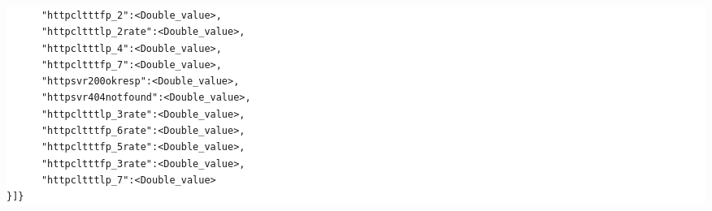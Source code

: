 ```
      "httpcltttfp_2":<Double_value>,
      "httpcltttlp_2rate":<Double_value>,
      "httpcltttlp_4":<Double_value>,
      "httpcltttfp_7":<Double_value>,
      "httpsvr200okresp":<Double_value>,
      "httpsvr404notfound":<Double_value>,
      "httpcltttlp_3rate":<Double_value>,
      "httpcltttfp_6rate":<Double_value>,
      "httpcltttfp_5rate":<Double_value>,
      "httpcltttfp_3rate":<Double_value>,
      "httpcltttlp_7":<Double_value>
}]}
```







